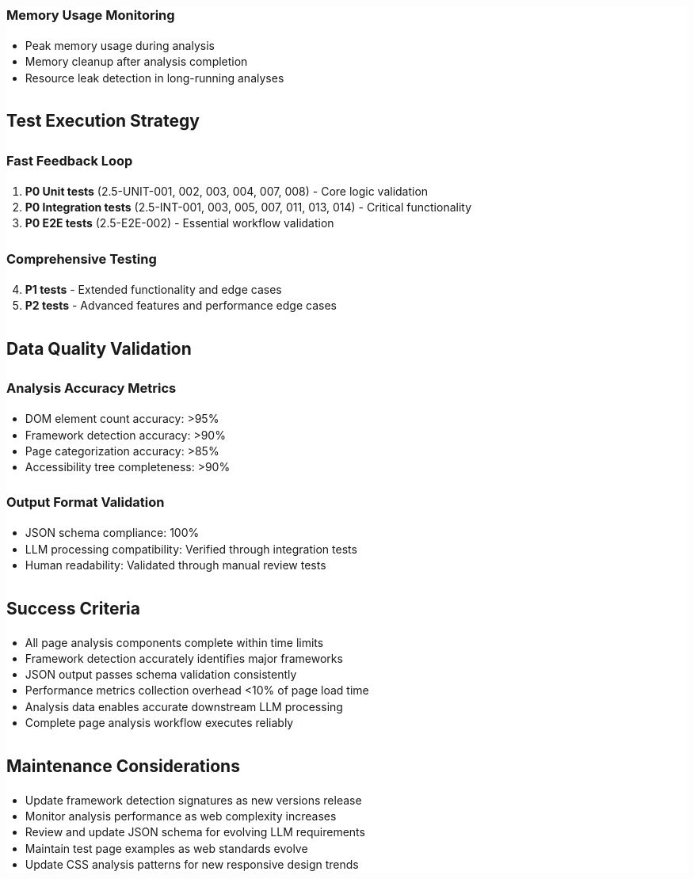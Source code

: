 ### Memory Usage Monitoring
- Peak memory usage during analysis
- Memory cleanup after analysis completion
- Resource leak detection in long-running analyses

## Test Execution Strategy

### Fast Feedback Loop
1. **P0 Unit tests** (2.5-UNIT-001, 002, 003, 004, 007, 008) - Core logic validation
2. **P0 Integration tests** (2.5-INT-001, 003, 005, 007, 011, 013, 014) - Critical functionality
3. **P0 E2E tests** (2.5-E2E-002) - Essential workflow validation

### Comprehensive Testing
4. **P1 tests** - Extended functionality and edge cases
5. **P2 tests** - Advanced features and performance edge cases

## Data Quality Validation

### Analysis Accuracy Metrics
- DOM element count accuracy: >95%
- Framework detection accuracy: >90%
- Page categorization accuracy: >85%
- Accessibility tree completeness: >90%

### Output Format Validation
- JSON schema compliance: 100%
- LLM processing compatibility: Verified through integration tests
- Human readability: Validated through manual review tests

## Success Criteria

- All page analysis components complete within time limits
- Framework detection accurately identifies major frameworks
- JSON output passes schema validation consistently
- Performance metrics collection overhead <10% of page load time
- Analysis data enables accurate downstream LLM processing
- Complete page analysis workflow executes reliably

## Maintenance Considerations

- Update framework detection signatures as new versions release
- Monitor analysis performance as web complexity increases
- Review and update JSON schema for evolving LLM requirements
- Maintain test page examples as web standards evolve
- Update CSS analysis patterns for new responsive design trends